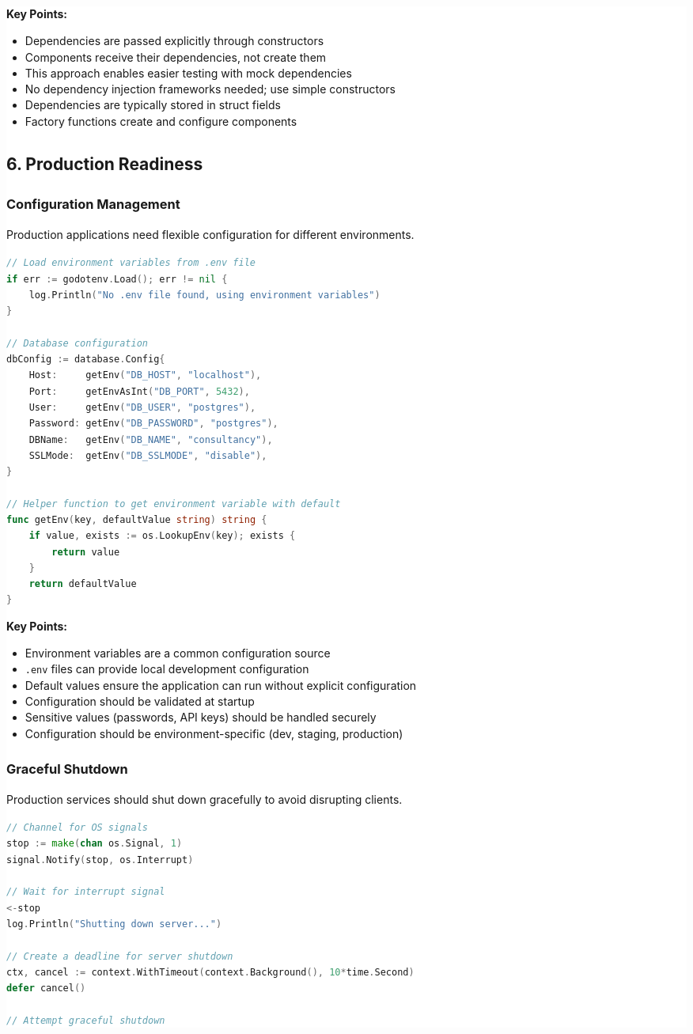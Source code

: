 **Key Points:**
- Dependencies are passed explicitly through constructors
- Components receive their dependencies, not create them
- This approach enables easier testing with mock dependencies
- No dependency injection frameworks needed; use simple constructors
- Dependencies are typically stored in struct fields
- Factory functions create and configure components

## 6. Production Readiness

### Configuration Management

Production applications need flexible configuration for different environments.

```go
// Load environment variables from .env file
if err := godotenv.Load(); err != nil {
    log.Println("No .env file found, using environment variables")
}

// Database configuration
dbConfig := database.Config{
    Host:     getEnv("DB_HOST", "localhost"),
    Port:     getEnvAsInt("DB_PORT", 5432),
    User:     getEnv("DB_USER", "postgres"),
    Password: getEnv("DB_PASSWORD", "postgres"),
    DBName:   getEnv("DB_NAME", "consultancy"),
    SSLMode:  getEnv("DB_SSLMODE", "disable"),
}

// Helper function to get environment variable with default
func getEnv(key, defaultValue string) string {
    if value, exists := os.LookupEnv(key); exists {
        return value
    }
    return defaultValue
}
```

**Key Points:**
- Environment variables are a common configuration source
- `.env` files can provide local development configuration
- Default values ensure the application can run without explicit configuration
- Configuration should be validated at startup
- Sensitive values (passwords, API keys) should be handled securely
- Configuration should be environment-specific (dev, staging, production)

### Graceful Shutdown

Production services should shut down gracefully to avoid disrupting clients.

```go
// Channel for OS signals
stop := make(chan os.Signal, 1)
signal.Notify(stop, os.Interrupt)

// Wait for interrupt signal
<-stop
log.Println("Shutting down server...")

// Create a deadline for server shutdown
ctx, cancel := context.WithTimeout(context.Background(), 10*time.Second)
defer cancel()

// Attempt graceful shutdown
```